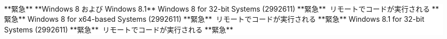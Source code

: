 </td>
<td style="border:1px solid black;">
**緊急**

</td>
</tr>
<tr>
<td style="border:1px solid black;" colspan="3">
**Windows 8 および Windows 8.1**

</td>
</tr>
<tr>
<td style="border:1px solid black;">
Windows 8 for 32-bit Systems  
(2992611)

</td>
<td style="border:1px solid black;">
**緊急**   
リモートでコードが実行される

</td>
<td style="border:1px solid black;">
**緊急**

</td>
</tr>
<tr>
<td style="border:1px solid black;">
Windows 8 for x64-based Systems  
(2992611)

</td>
<td style="border:1px solid black;">
**緊急**   
リモートでコードが実行される

</td>
<td style="border:1px solid black;">
**緊急**

</td>
</tr>
<tr>
<td style="border:1px solid black;">
Windows 8.1 for 32-bit Systems  
(2992611)

</td>
<td style="border:1px solid black;">
**緊急**   
リモートでコードが実行される

</td>
<td style="border:1px solid black;">
**緊急**
